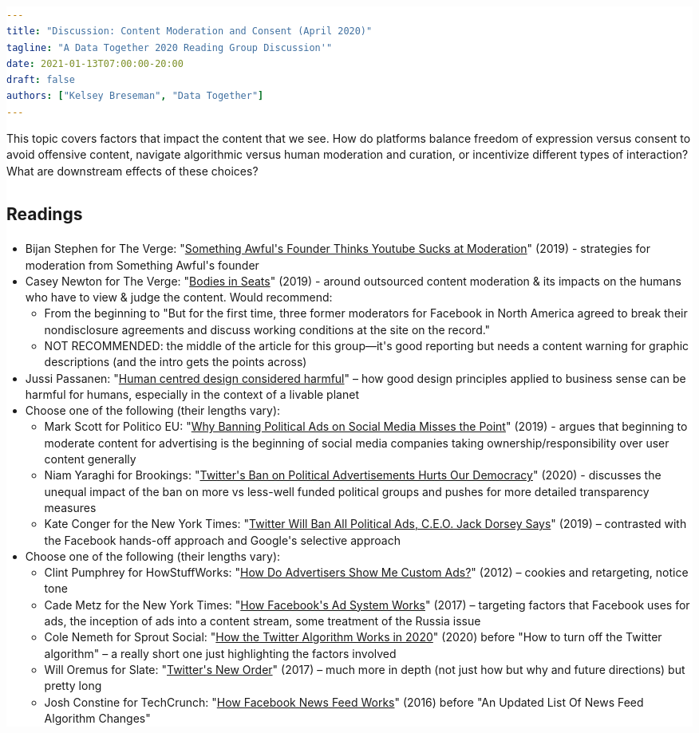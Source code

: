 ```yaml
---
title: "Discussion: Content Moderation and Consent (April 2020)"
tagline: "A Data Together 2020 Reading Group Discussion'"
date: 2021-01-13T07:00:00-20:00
draft: false
authors: ["Kelsey Breseman", "Data Together"]
---
```


This topic covers factors that impact the content that we see. How do platforms balance freedom of expression versus consent to avoid offensive content, navigate algorithmic versus human moderation and curation, or incentivize different types of interaction? What are downstream effects of these choices?



## Readings

*   Bijan Stephen for The Verge: "[Something Awful's Founder Thinks Youtube Sucks at Moderation](https://www.theverge.com/2019/6/26/18744264/something-awful-youtube-moderation-rich-kyanka-lgbtq)" (2019) - strategies for moderation from Something Awful's founder
*   Casey Newton for The Verge: "[Bodies in Seats](https://www.theverge.com/2019/6/19/18681845/facebook-moderator-interviews-video-trauma-ptsd-cognizant-tampa)" (2019) - around outsourced content moderation & its impacts on the humans who have to view & judge the content. Would recommend:
    *   From the beginning to "But for the first time, three former moderators for Facebook in North America agreed to break their nondisclosure agreements and discuss working conditions at the site on the record."
    *   NOT RECOMMENDED: the middle of the article for this group—it's good reporting but needs a content warning for graphic descriptions (and the intro gets the points across)
*   Jussi Passanen: "[Human centred design considered harmful](https://www.jussipasanen.com/human-centred-design-considered-harmful)" – how good design principles applied to business sense can be harmful for humans, especially in the context of a livable planet
*   Choose one of the following (their lengths vary):
    *   Mark Scott for Politico EU: "[Why Banning Political Ads on Social Media Misses the Point](https://www.politico.eu/article/facebook-twitter-google-political-ad-ban/)" (2019) - argues that beginning to moderate content for advertising is the beginning of social media companies taking ownership/responsibility over user content generally
    *   Niam Yaraghi for Brookings: "[Twitter's Ban on Political Advertisements Hurts Our Democracy](https://www.brookings.edu/blog/techtank/2020/01/08/twitters-ban-on-political-advertisements-hurts-our-democracy/)" (2020) - discusses the unequal impact of the ban on more vs less-well funded political groups and pushes for more detailed transparency measures
    *   Kate Conger for the New York Times: "[Twitter Will Ban All Political Ads, C.E.O. Jack Dorsey Says](https://www.nytimes.com/2019/10/30/technology/twitter-political-ads-ban.html)" (2019) – contrasted with the Facebook hands-off approach and Google's selective approach
*   Choose one of the following (their lengths vary):
    *   Clint Pumphrey for HowStuffWorks: "[How Do Advertisers Show Me Custom Ads?](https://computer.howstuffworks.com/advertiser-custom-ads.htm)" (2012) – cookies and retargeting, notice tone
    *   Cade Metz for the New York Times: "[How Facebook's Ad System Works](https://www.nytimes.com/2017/10/12/technology/how-facebook-ads-work.html)" (2017) – targeting factors that Facebook uses for ads, the inception of ads into a content stream, some treatment of the Russia issue
    *   Cole Nemeth for Sprout Social: "[How the Twitter Algorithm Works in 2020](https://sproutsocial.com/insights/twitter-algorithm/)" (2020) before "How to turn off the Twitter algorithm" – a really short one just highlighting the factors involved
    *   Will Oremus for Slate: "[Twitter's New Order](http://www.slate.com/articles/technology/cover_story/2017/03/twitter_s_timeline_algorithm_and_its_effect_on_us_explained.html)" (2017) – much more in depth (not just how but why and future directions) but pretty long
    *   Josh Constine for TechCrunch: "[How Facebook News Feed Works](https://techcrunch.com/2016/09/06/ultimate-guide-to-the-news-feed/)" (2016) before "An Updated List Of News Feed Algorithm Changes"

